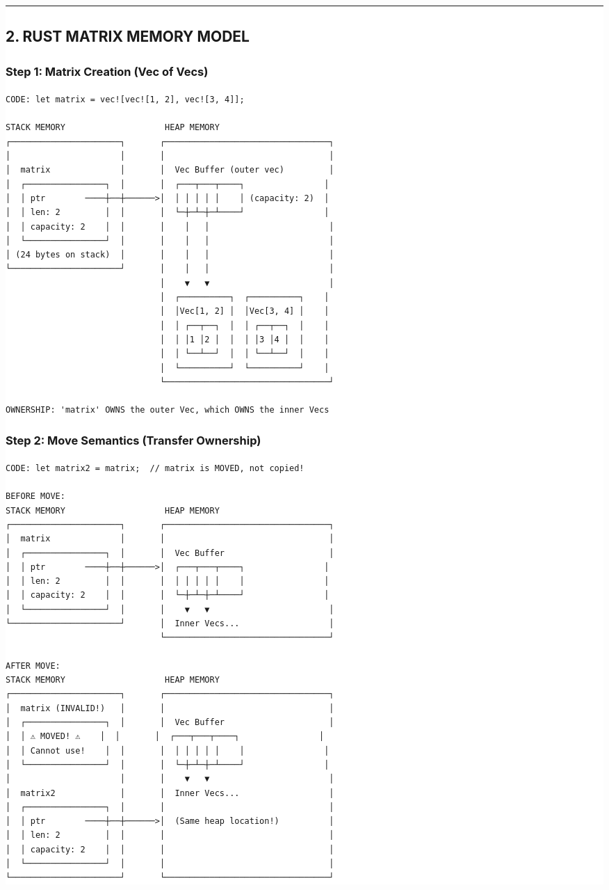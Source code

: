 
---

## 2. RUST MATRIX MEMORY MODEL

### Step 1: Matrix Creation (Vec of Vecs)
```
CODE: let matrix = vec![vec![1, 2], vec![3, 4]];

STACK MEMORY                    HEAP MEMORY
┌──────────────────────┐       ┌─────────────────────────────────┐
│                      │       │                                 │
│  matrix              │       │  Vec Buffer (outer vec)         │
│  ┌────────────────┐  │       │  ┌───┬───┬────┐                │
│  │ ptr        ────┼──┼──────>│  │ │ │ │ │    │ (capacity: 2)  │
│  │ len: 2         │  │       │  └─┼─┴─┼─┴────┘                │
│  │ capacity: 2    │  │       │    │   │                        │
│  └────────────────┘  │       │    │   │                        │
│ (24 bytes on stack)  │       │    │   │                        │
└──────────────────────┘       │    │   │                        │
                               │    ▼   ▼                        │
                               │  ┌──────────┐  ┌──────────┐    │
                               │  │Vec[1, 2] │  │Vec[3, 4] │    │
                               │  │ ┌──┬──┐  │  │ ┌──┬──┐  │    │
                               │  │ │1 │2 │  │  │ │3 │4 │  │    │
                               │  │ └──┴──┘  │  │ └──┴──┘  │    │
                               │  └──────────┘  └──────────┘    │
                               └─────────────────────────────────┘

OWNERSHIP: 'matrix' OWNS the outer Vec, which OWNS the inner Vecs
```

### Step 2: Move Semantics (Transfer Ownership)
```
CODE: let matrix2 = matrix;  // matrix is MOVED, not copied!

BEFORE MOVE:
STACK MEMORY                    HEAP MEMORY
┌──────────────────────┐       ┌─────────────────────────────────┐
│  matrix              │       │                                 │
│  ┌────────────────┐  │       │  Vec Buffer                     │
│  │ ptr        ────┼──┼──────>│  ┌───┬───┬────┐                │
│  │ len: 2         │  │       │  │ │ │ │ │    │                │
│  │ capacity: 2    │  │       │  └─┼─┴─┼─┴────┘                │
│  └────────────────┘  │       │    ▼   ▼                        │
└──────────────────────┘       │  Inner Vecs...                  │
                               └─────────────────────────────────┘

AFTER MOVE:
STACK MEMORY                    HEAP MEMORY
┌──────────────────────┐       ┌─────────────────────────────────┐
│  matrix (INVALID!)   │       │                                 │
│  ┌────────────────┐  │       │  Vec Buffer                     │
│  │ ⚠ MOVED! ⚠    │  │       │  ┌───┬───┬────┐                │
│  │ Cannot use!    │  │       │  │ │ │ │ │    │                │
│  └────────────────┘  │       │  └─┼─┴─┼─┴────┘                │
│                      │       │    ▼   ▼                        │
│  matrix2             │       │  Inner Vecs...                  │
│  ┌────────────────┐  │       │                                 │
│  │ ptr        ────┼──┼──────>│  (Same heap location!)          │
│  │ len: 2         │  │       │                                 │
│  │ capacity: 2    │  │       │                                 │
│  └────────────────┘  │       │                                 │
└──────────────────────┘       └─────────────────────────────────┘
```